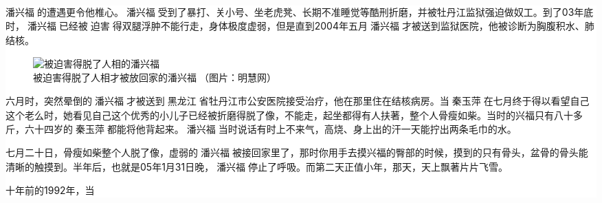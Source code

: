    潘兴福
  </ok>
  的遭遇更令他椎心。
  <ok href="/term/757766">
   潘兴福
  </ok>
  受到了暴打、关小号、坐老虎凳、长期不准睡觉等酷刑折磨，并被牡丹江监狱强迫做奴工。到了03年底时，
  <ok href="/term/757766">
   潘兴福
  </ok>
  已经被
  <ok href="/term/6834">
   迫害
  </ok>
  得双腿浮肿不能行走，身体极度虚弱，但是直到2004年五月
  <ok href="/term/757766">
   潘兴福
  </ok>
  才被送到监狱医院，他被诊断为胸腹积水、肺结核。
 </p>
 <figure class="OImage__StyledFigure-sc-1lfley0-0 hHSfVg">
  <img alt="被迫害得脱了人相的潘兴福" src="https://img.soundofhope.org/2022-07/2005-3-1-panxingfu-05--ss-1657050444960.jpg"/>
  <br/><figcaption>
   被迫害得脱了人相才被放回家的潘兴福 （图片：明慧网）
  </figcaption>
 </figure>
 <p>
  六月时，突然晕倒的
  <ok href="/term/757766">
   潘兴福
  </ok>
  才被送到
  <ok href="/term/10277">
   黑龙江
  </ok>
  省牡丹江市公安医院接受治疗，他在那里住在结核病房。当
  <ok href="/term/757763">
   秦玉萍
  </ok>
  在七月终于得以看望自己这个老么时，她看见自己这个优秀的小儿子已经被折磨得脱了像，不能走，起坐都得有人扶著，整个人骨瘦如柴。当时的兴福只有八十多斤，六十四岁的
  <ok href="/term/757763">
   秦玉萍
  </ok>
  都能将他背起来。
  <ok href="/term/757766">
   潘兴福
  </ok>
  当时说话有时上不来气，高烧、身上出的汗一天能拧出两条毛巾的水。
 </p>
 <p>
  七月二十日，骨瘦如柴整个人脱了像，虚弱的
  <ok href="/term/757766">
   潘兴福
  </ok>
  被接回家里了，那时你用手去摸兴福的臀部的时候，摸到的只有骨头，盆骨的骨头能清晰的触摸到。半年后，也就是05年1月31日晚，
  <ok href="/term/757766">
   潘兴福
  </ok>
  停止了呼吸。而第二天正值小年，那天，天上飘著片片飞雪。
 </p>
 <p>
  十年前的1992年，当
  <ok href="/term/757763">